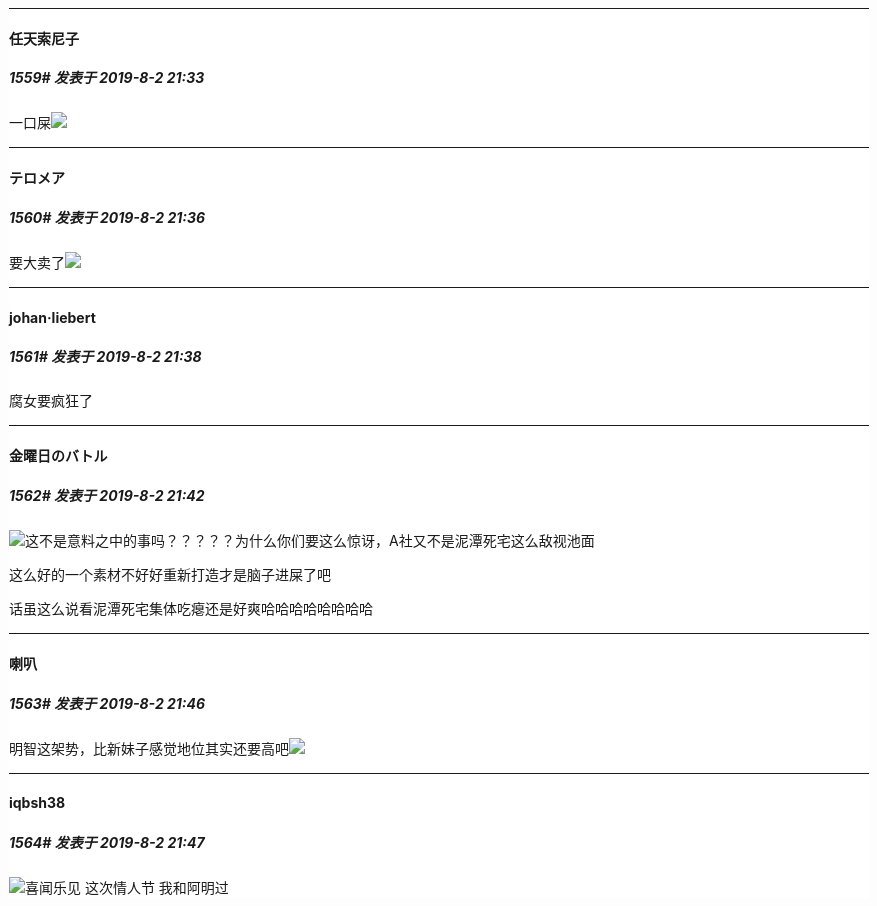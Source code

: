 
-----

####  任天索尼子  
##### 1559#       发表于 2019-8-2 21:33


一口屎<img src="https://static.saraba1st.com/image/smiley/face2017/067.png" referrerpolicy="no-referrer">


-----

####  テロメア  
##### 1560#       发表于 2019-8-2 21:36


要大卖了<img src="https://static.saraba1st.com/image/smiley/face2017/066.png" referrerpolicy="no-referrer">


-----

####  johan·liebert  
##### 1561#       发表于 2019-8-2 21:38


腐女要疯狂了


-----

####  金曜日のバトル  
##### 1562#       发表于 2019-8-2 21:42


<img src="https://static.saraba1st.com/image/smiley/face2017/067.png" referrerpolicy="no-referrer">这不是意料之中的事吗？？？？？为什么你们要这么惊讶，A社又不是泥潭死宅这么敌视池面

这么好的一个素材不好好重新打造才是脑子进屎了吧


话虽这么说看泥潭死宅集体吃瘪还是好爽哈哈哈哈哈哈哈哈


-----

####  喇叭  
##### 1563#       发表于 2019-8-2 21:46


明智这架势，比新妹子感觉地位其实还要高吧<img src="https://static.saraba1st.com/image/smiley/face2017/067.png" referrerpolicy="no-referrer">


-----

####  iqbsh38  
##### 1564#       发表于 2019-8-2 21:47


<img src="https://static.saraba1st.com/image/smiley/face2017/049.png" referrerpolicy="no-referrer">喜闻乐见 这次情人节 我和阿明过
